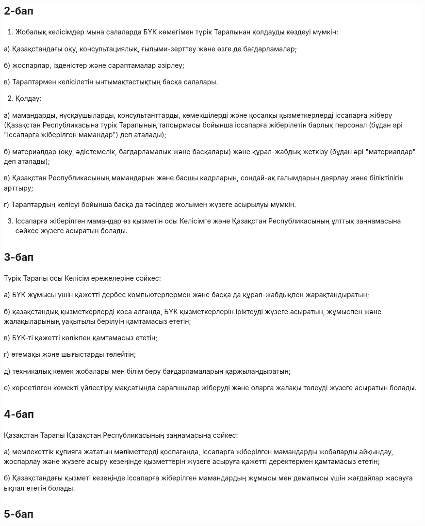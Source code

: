## 2-бап

1. Жобалық келісімдер мына салаларда БҮК көмегімен түрік Тарапынан қолдауды көздеуі мүмкін:

а) Қазақстандағы оқу, консультациялық, ғылыми-зерттеу және өзге де бағдарламалар;

б) жоспарлар, ізденістер және сараптамалар әзірлеу;

в) Тараптармен келісілетін ынтымақтастықтың басқа салалары.

2. Қолдау:

а) мамандарды, нұсқаушыларды, консультанттарды, көмекшілерді және қосалқы қызметкерлерді іссапарға жіберу (Қазақстан Республикасына түрік Тарапының тапсырмасы бойынша іссапарға жіберілетін барлық персонал (бұдан әрі "іссапарға жіберілген мамандар") деп аталады);

б) материалдар (оқу, әдістемелік, бағдарламалық және басқалары) және құрал-жабдық жеткізу (бұдан әрі "материалдар" деп аталады);

в) Қазақстан Республикасының мамандарын және басшы кадрларын, сондай-ақ ғалымдарын даярлау және біліктілігін арттыру;

г) Тараптардың келісуі бойынша басқа да тәсілдер жолымен жүзеге асырылуы мүмкін.

3. Іссапарға жіберілген мамандар өз қызметін осы Келісімге және Қазақстан Республикасының ұлттық заңнамасына сәйкес жүзеге асыратын болады.

## 3-бап

Түрік Тарапы осы Келісім ережелеріне сәйкес:

а) БҮК жұмысы үшін қажетті дербес компьютерлермен және басқа да құрал-жабдықпен жарақтандыратын;

б) қазақстандық қызметкерлерді қоса алғанда, БҮК қызметкерлерін іріктеуді жүзеге асыратын, жұмыспен және жалақыларының уақытылы берілуін қамтамасыз ететін;

в) БҮК-ті қажетті көлікпен қамтамасыз ететін;

г) өтемақы және шығыстарды төлейтін;

д) техникалық көмек жобалары мен білім беру бағдарламаларын қаржыландыратын;

е) көрсетілген көмекті үйлестіру мақсатында сарапшылар жіберуді және оларға жалақы төлеуді жүзеге асыратын болады.

## 4-бап

Қазақстан Тарапы Қазақстан Республикасының заңнамасына сәйкес:

а) мемлекеттік құпияға жататын мәліметтерді қоспағанда, іссапарға жіберілген мамандарды жобаларды айқындау, жоспарлау және жүзеге асыру кезеңінде қызметтерін жүзеге асыруға қажетті деректермен қамтамасыз ететін;

б) Қазақстандағы қызметі кезеңінде іссапарға жіберілген мамандардың жұмысы мен демалысы үшін жағдайлар жасауға ықпал ететін болады.

## 5-бап
